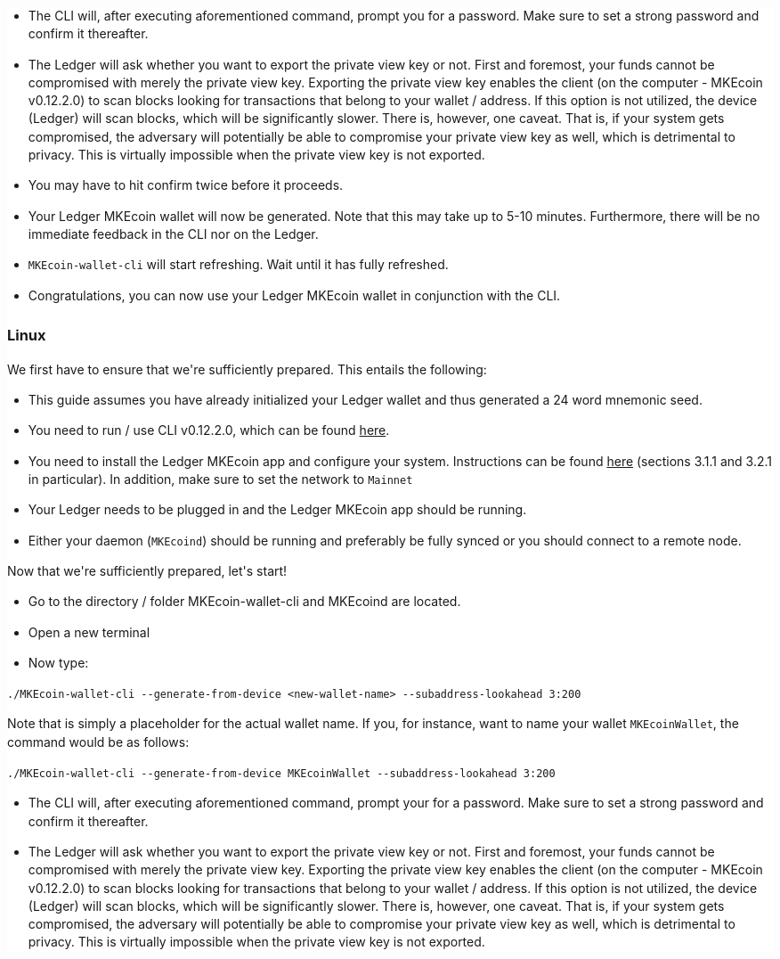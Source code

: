 - The CLI will, after executing aforementioned command, prompt you for a password. Make sure to set a strong password and confirm it thereafter.

- The Ledger will ask whether you want to export the private view key or not. First and foremost, your funds cannot be compromised with merely the private view key. Exporting the private view key enables the client (on the computer - MKEcoin v0.12.2.0) to scan blocks looking for transactions that belong to your wallet / address. If this option is not utilized, the device (Ledger) will scan blocks, which will be significantly slower. There is, however, one caveat. That is, if your system gets compromised, the adversary will potentially be able to compromise your private view key as well, which is detrimental to privacy. This is virtually impossible when the private view key is not exported.

- You may have to hit confirm twice before it proceeds.

- Your Ledger MKEcoin wallet will now be generated. Note that this may take up to 5-10 minutes. Furthermore, there will be no immediate feedback in the CLI nor on the Ledger.

- `MKEcoin-wallet-cli` will start refreshing. Wait until it has fully refreshed.

- Congratulations, you can now use your Ledger MKEcoin wallet in conjunction with the CLI.

### Linux

We first have to ensure that we're sufficiently prepared. This entails the following:

- This guide assumes you have already initialized your Ledger wallet and thus generated a 24 word mnemonic seed.

- You need to run / use CLI v0.12.2.0, which can be found <a href="{{site.baseurl}}/downloads/">here</a>.

- You need to install the Ledger MKEcoin app and configure your system. Instructions can be found [here](https://github.com/LedgerHQ/blue-app-MKEcoin/blob/master/doc/user/bolos-app-MKEcoin.pdf) (sections 3.1.1 and 3.2.1 in particular). In addition, make sure to set the network to `Mainnet`

- Your Ledger needs to be plugged in and the Ledger MKEcoin app should be running.

- Either your daemon (`MKEcoind`) should be running and preferably be fully synced or you should connect to a remote node.

Now that we're sufficiently prepared, let's start!

- Go to the directory / folder MKEcoin-wallet-cli and MKEcoind are located.

- Open a new terminal

- Now type:

`./MKEcoin-wallet-cli --generate-from-device <new-wallet-name> --subaddress-lookahead 3:200`

Note that is simply a placeholder for the actual wallet name. If you, for instance, want to name your wallet `MKEcoinWallet`, the command would be as follows:

`./MKEcoin-wallet-cli --generate-from-device MKEcoinWallet --subaddress-lookahead 3:200`

- The CLI will, after executing aforementioned command, prompt your for a password. Make sure to set a strong password and confirm it thereafter.

- The Ledger will ask whether you want to export the private view key or not. First and foremost, your funds cannot be compromised with merely the private view key. Exporting the private view key enables the client (on the computer - MKEcoin v0.12.2.0) to scan blocks looking for transactions that belong to your wallet / address. If this option is not utilized, the device (Ledger) will scan blocks, which will be significantly slower. There is, however, one caveat. That is, if your system gets compromised, the adversary will potentially be able to compromise your private view key as well, which is detrimental to privacy. This is virtually impossible when the private view key is not exported.
